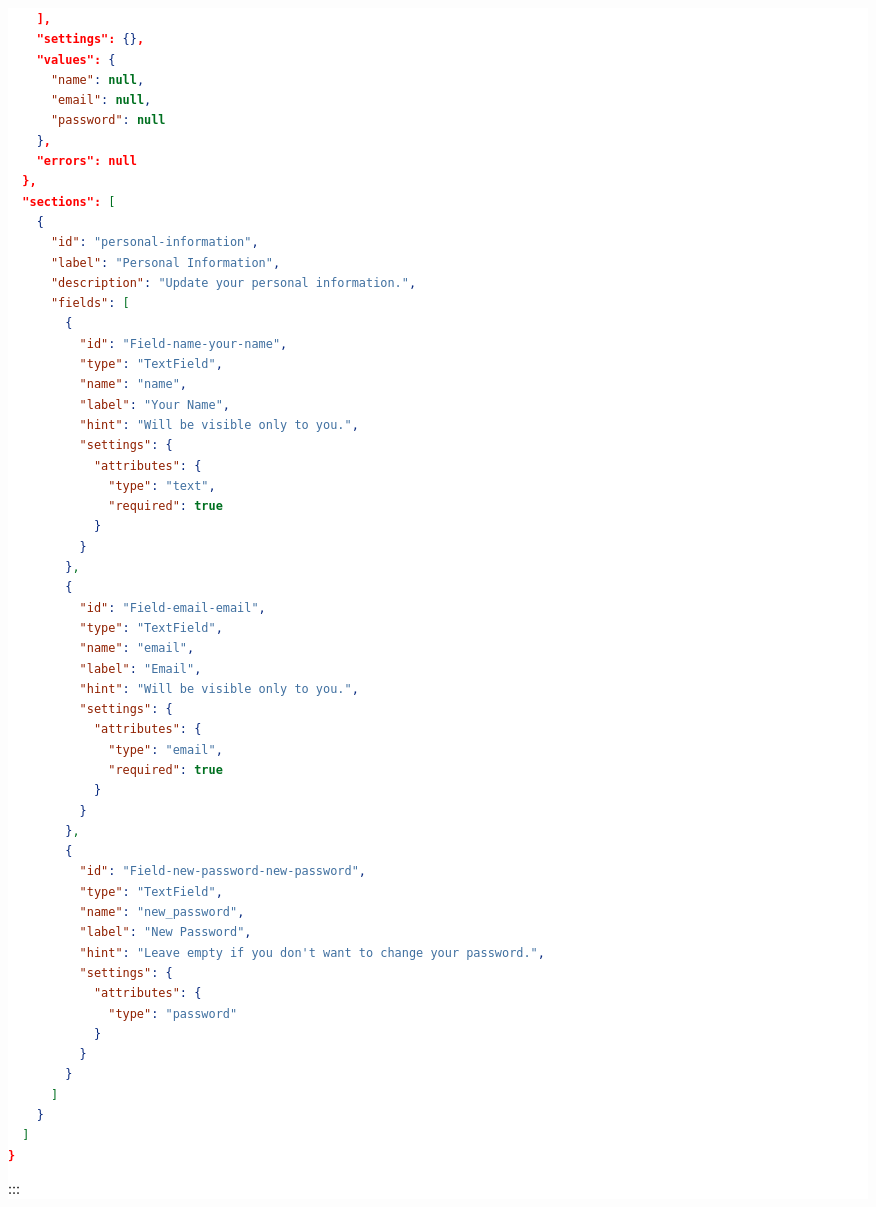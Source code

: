 ```json
    ],
    "settings": {},
    "values": {
      "name": null,
      "email": null,
      "password": null
    },
    "errors": null
  },
  "sections": [
    {
      "id": "personal-information",
      "label": "Personal Information",
      "description": "Update your personal information.",
      "fields": [
        {
          "id": "Field-name-your-name",
          "type": "TextField",
          "name": "name",
          "label": "Your Name",
          "hint": "Will be visible only to you.",
          "settings": {
            "attributes": {
              "type": "text",
              "required": true
            }
          }
        },
        {
          "id": "Field-email-email",
          "type": "TextField",
          "name": "email",
          "label": "Email",
          "hint": "Will be visible only to you.",
          "settings": {
            "attributes": {
              "type": "email",
              "required": true
            }
          }
        },
        {
          "id": "Field-new-password-new-password",
          "type": "TextField",
          "name": "new_password",
          "label": "New Password",
          "hint": "Leave empty if you don't want to change your password.",
          "settings": {
            "attributes": {
              "type": "password"
            }
          }
        }
      ]
    }
  ]
}
```
:::
